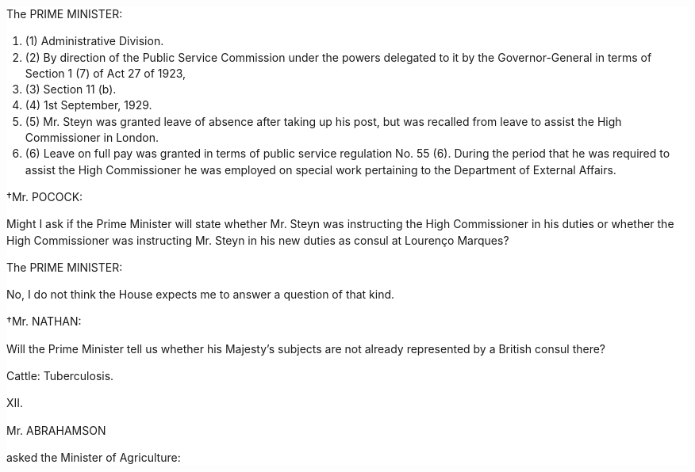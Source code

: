 <from>The PRIME MINISTER:</from>

<ol>

<li>(1) Administrative Division.</li>

<li>(2) By direction of the Public Service Commission under the powers delegated to it by the Governor-General in terms of Section 1 (7) of Act 27 of 1923,</li>

<li>(3) Section 11 (b).</li>

<li>(4) 1st September, 1929.</li>

<li>(5) Mr. Steyn was granted leave of absence after taking up his post, but was recalled from leave to assist the High Commissioner in London.</li>

<li>(6) Leave on full pay was granted in terms of public service regulation No. 55 (6). During the period that he was required to assist the High Commissioner he was employed on special work pertaining to the Department of External Affairs.</li>

</ol>

</answer>

<question by="#pocock" to="#prime_minister">

<from>&#x2020;Mr. POCOCK:</from>

<p>Might I ask if the Prime Minister will state whether Mr. Steyn was instructing the High Commissioner in his duties or whether the High Commissioner was instructing Mr. Steyn in his new duties as consul at Louren&#x00E7;o Marques&#x003F;</p>

</question>

<answer by="#prime_minister" to="#pocock">

<from>The PRIME MINISTER:</from>

<p>No, I do not think the House expects me to answer a question of that kind.</p>

</answer>

<question by="#nathan" to="#prime_minister">

<from>&#x2020;Mr. NATHAN:</from>

<p>Will the Prime Minister tell us whether his Majesty&#x2019;s subjects are not already represented by a British consul there&#x003F;</p>

</question>

</oralStatements>

<oralStatements>

<heading>Cattle: Tuberculosis.</heading>

<question by="#abrahamson" to="#minister_of_agriculture">

<num>XII.</num>

<from>Mr. ABRAHAMSON</from>

<p>asked the Minister of Agriculture:</p>
